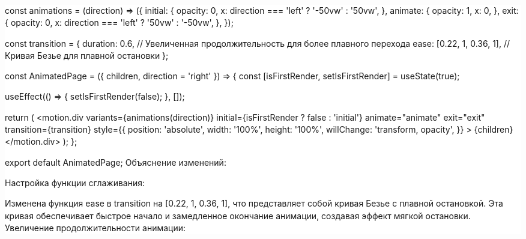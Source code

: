 const animations = (direction) => ({
  initial: {
    opacity: 0,
    x: direction === 'left' ? '-50vw' : '50vw',
  },
  animate: {
    opacity: 1,
    x: 0,
  },
  exit: {
    opacity: 0,
    x: direction === 'left' ? '50vw' : '-50vw',
  },
});

const transition = {
  duration: 0.6, // Увеличенная продолжительность для более плавного перехода
  ease: [0.22, 1, 0.36, 1], // Кривая Безье для плавной остановки
};

const AnimatedPage = ({ children, direction = 'right' }) => {
  const [isFirstRender, setIsFirstRender] = useState(true);

  useEffect(() => {
    setIsFirstRender(false);
  }, []);

  return (
    <motion.div
      variants={animations(direction)}
      initial={isFirstRender ? false : 'initial'}
      animate="animate"
      exit="exit"
      transition={transition}
      style={{
        position: 'absolute',
        width: '100%',
        height: '100%',
        willChange: 'transform, opacity',
      }}
    >
      {children}
    </motion.div>
  );
};

export default AnimatedPage;
Объяснение изменений:

Настройка функции сглаживания:

Изменена функция ease в transition на [0.22, 1, 0.36, 1], что представляет собой кривая Безье с плавной остановкой. Эта кривая обеспечивает быстрое начало и замедленное окончание анимации, создавая эффект мягкой остановки.
Увеличение продолжительности анимации:
